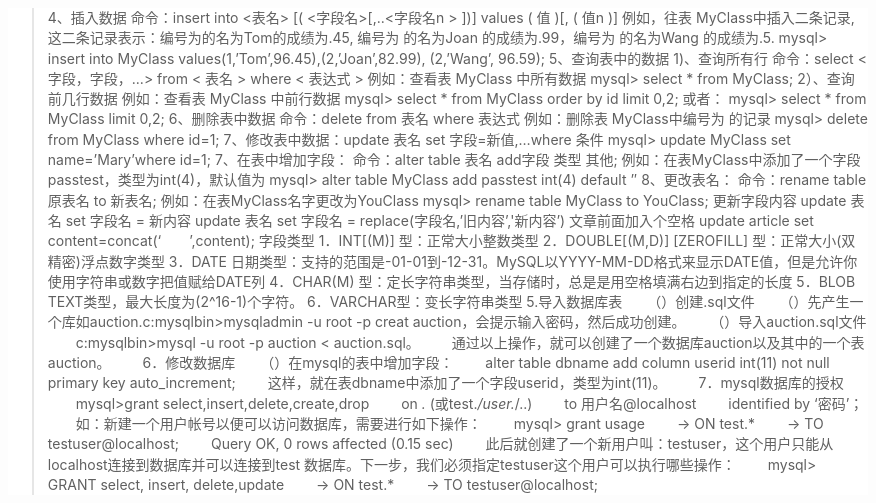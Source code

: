 > 4、插入数据
> 命令：insert into <表名> [( <字段名>[,..<字段名n > ])] values ( 值 )[, ( 值n )]
> 例如，往表 MyClass中插入二条记录, 这二条记录表示：编号为的名为Tom的成绩为.45, 编号为 的名为Joan 的成绩为.99，编号为 的名为Wang 的成绩为.5.
> mysql> insert into MyClass values(1,’Tom’,96.45),(2,’Joan’,82.99), (2,’Wang’, 96.59);
> 5、查询表中的数据
> 1)、查询所有行
> 命令：select <字段，字段，...> from < 表名 > where < 表达式 >
> 例如：查看表 MyClass 中所有数据
> mysql> select * from MyClass;
> 2）、查询前几行数据
> 例如：查看表 MyClass 中前行数据
> mysql> select * from MyClass order by id limit 0,2;
> 或者：
> mysql> select * from MyClass limit 0,2;
> 6、删除表中数据
> 命令：delete from 表名 where 表达式
> 例如：删除表 MyClass中编号为 的记录
> mysql> delete from MyClass where id=1;
> 7、修改表中数据：update 表名 set 字段=新值,…where 条件
> mysql> update MyClass set name=’Mary’where id=1;
> 7、在表中增加字段：
> 命令：alter table 表名 add字段 类型 其他;
> 例如：在表MyClass中添加了一个字段passtest，类型为int(4)，默认值为
> mysql> alter table MyClass add passtest int(4) default ’′
> 8、更改表名：
> 命令：rename table 原表名 to 新表名;
> 例如：在表MyClass名字更改为YouClass
> mysql> rename table MyClass to YouClass;
> 更新字段内容
> update 表名 set 字段名 = 新内容
> update 表名 set 字段名 = replace(字段名,’旧内容’,'新内容’)
> 文章前面加入个空格
> update article set content=concat(‘　　’,content);
> 字段类型
> 1．INT[(M)] 型：正常大小整数类型
> 2．DOUBLE[(M,D)] [ZEROFILL] 型：正常大小(双精密)浮点数字类型
> 3．DATE 日期类型：支持的范围是-01-01到-12-31。MySQL以YYYY-MM-DD格式来显示DATE值，但是允许你使用字符串或数字把值赋给DATE列
> 4．CHAR(M) 型：定长字符串类型，当存储时，总是是用空格填满右边到指定的长度
> 5．BLOB TEXT类型，最大长度为(2^16-1)个字符。
> 6．VARCHAR型：变长字符串类型
> 5.导入数据库表
> 　　（）创建.sql文件
> 　　（）先产生一个库如auction.c:mysqlbin>mysqladmin -u root -p creat auction，会提示输入密码，然后成功创建。
> 　　（）导入auction.sql文件
> 　　c:mysqlbin>mysql -u root -p auction < auction.sql。
> 　　通过以上操作，就可以创建了一个数据库auction以及其中的一个表auction。
> 　　6．修改数据库
> 　　（）在mysql的表中增加字段：
> 　　alter table dbname add column userid int(11) not null primary key auto_increment;
> 　　这样，就在表dbname中添加了一个字段userid，类型为int(11)。
> 　　7．mysql数据库的授权
> 　　mysql>grant select,insert,delete,create,drop
> 　　on *.* (或test.*/user.*/..)
> 　　to 用户名@localhost
> 　　identified by ‘密码’；
> 　　如：新建一个用户帐号以便可以访问数据库，需要进行如下操作：
> 　　mysql> grant usage
> 　　-> ON test.*
> 　　-> TO testuser@localhost;
> 　　Query OK, 0 rows affected (0.15 sec)
> 　　此后就创建了一个新用户叫：testuser，这个用户只能从localhost连接到数据库并可以连接到test 数据库。下一步，我们必须指定testuser这个用户可以执行哪些操作：
> 　　mysql> GRANT select, insert, delete,update
> 　　-> ON test.*
> 　　-> TO testuser@localhost;